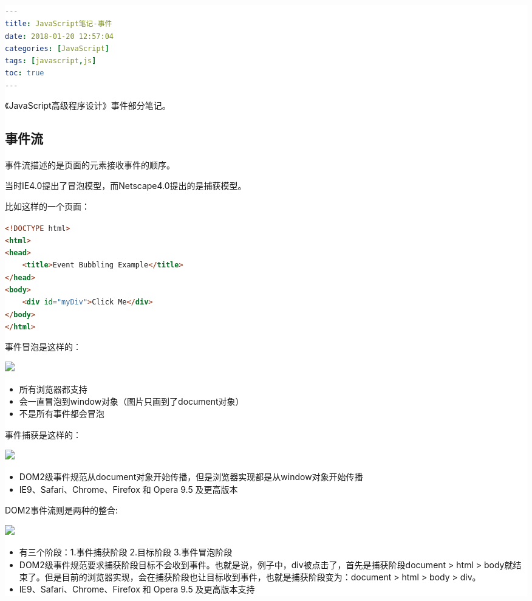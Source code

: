 ```yaml
---
title: JavaScript笔记-事件
date: 2018-01-20 12:57:04
categories: [JavaScript]
tags: [javascript,js]
toc: true
---
```


《JavaScript高级程序设计》事件部分笔记。



## 事件流

事件流描述的是页面的元素接收事件的顺序。

当时IE4.0提出了冒泡模型，而Netscape4.0提出的是捕获模型。

比如这样的一个页面：

```html
<!DOCTYPE html>
<html>
<head>
    <title>Event Bubbling Example</title>
</head>
<body>
    <div id="myDiv">Click Me</div>
</body>
</html>
```

事件冒泡是这样的：

![](/img/js/event-bubbling.png)

- 所有浏览器都支持
- 会一直冒泡到window对象（图片只画到了document对象）
- 不是所有事件都会冒泡

事件捕获是这样的：

![](/img/js/event-capturing.png)

- DOM2级事件规范从document对象开始传播，但是浏览器实现都是从window对象开始传播
- IE9、Safari、Chrome、Firefox 和 Opera 9.5 及更高版本

DOM2事件流则是两种的整合:

![](/img/js/event-dom-event-flow.png)

- 有三个阶段：1.事件捕获阶段 2.目标阶段 3.事件冒泡阶段
- DOM2级事件规范要求捕获阶段目标不会收到事件。也就是说，例子中，div被点击了，首先是捕获阶段document > html > body就结束了。但是目前的浏览器实现，会在捕获阶段也让目标收到事件，也就是捕获阶段变为：document > html > body > div。
- IE9、Safari、Chrome、Firefox 和 Opera 9.5 及更高版本支持

